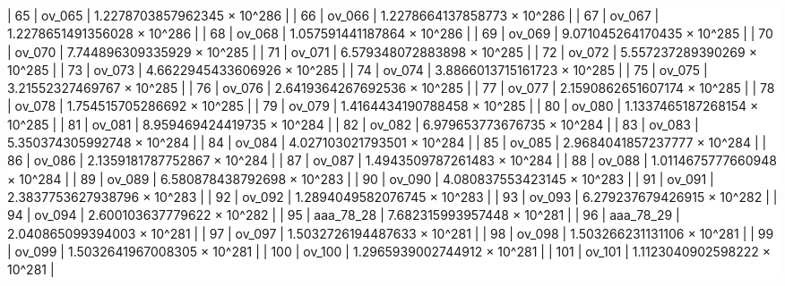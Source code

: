 | 65 | ov_065 | 1.2278703857962345 × 10^286 |
| 66 | ov_066 | 1.2278664137858773 × 10^286 |
| 67 | ov_067 | 1.2278651491356028 × 10^286 |
| 68 | ov_068 | 1.057591441187864 × 10^286 |
| 69 | ov_069 | 9.071045264170435 × 10^285 |
| 70 | ov_070 | 7.744896309335929 × 10^285 |
| 71 | ov_071 | 6.579348072883898 × 10^285 |
| 72 | ov_072 | 5.557237289390269 × 10^285 |
| 73 | ov_073 | 4.6622945433606926 × 10^285 |
| 74 | ov_074 | 3.8866013715161723 × 10^285 |
| 75 | ov_075 | 3.21552327469767 × 10^285 |
| 76 | ov_076 | 2.6419364267692536 × 10^285 |
| 77 | ov_077 | 2.1590862651607174 × 10^285 |
| 78 | ov_078 | 1.754515705286692 × 10^285 |
| 79 | ov_079 | 1.4164434190788458 × 10^285 |
| 80 | ov_080 | 1.1337465187268154 × 10^285 |
| 81 | ov_081 | 8.959469424419735 × 10^284 |
| 82 | ov_082 | 6.979653773676735 × 10^284 |
| 83 | ov_083 | 5.350374305992748 × 10^284 |
| 84 | ov_084 | 4.027103021793501 × 10^284 |
| 85 | ov_085 | 2.9684041857237777 × 10^284 |
| 86 | ov_086 | 2.1359181787752867 × 10^284 |
| 87 | ov_087 | 1.4943509787261483 × 10^284 |
| 88 | ov_088 | 1.0114675777660948 × 10^284 |
| 89 | ov_089 | 6.580878438792698 × 10^283 |
| 90 | ov_090 | 4.080837553423145 × 10^283 |
| 91 | ov_091 | 2.3837753627938796 × 10^283 |
| 92 | ov_092 | 1.2894049582076745 × 10^283 |
| 93 | ov_093 | 6.279237679426915 × 10^282 |
| 94 | ov_094 | 2.600103637779622 × 10^282 |
| 95 | aaa_78_28 | 7.682315993957448 × 10^281 |
| 96 | aaa_78_29 | 2.040865099394003 × 10^281 |
| 97 | ov_097 | 1.5032726194487633 × 10^281 |
| 98 | ov_098 | 1.503266231131106 × 10^281 |
| 99 | ov_099 | 1.5032641967008305 × 10^281 |
| 100 | ov_100 | 1.2965939002744912 × 10^281 |
| 101 | ov_101 | 1.1123040902598222 × 10^281 |